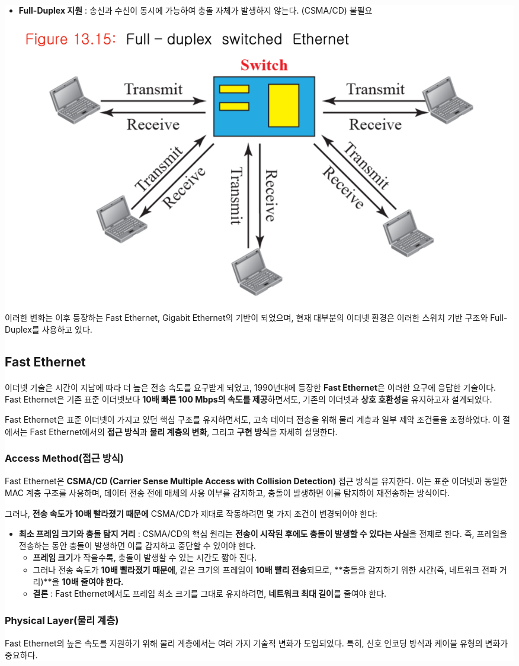  - **Full-Duplex 지원** : 송신과 수신이 동시에 가능하여 충돌 자체가 발생하지 않는다. (CSMA/CD) 불필요

 ![Alt text](/assets/DCimages/Figure13_15.png)

 이러한 변화는 이후 등장하는 Fast Ethernet, Gigabit Ethernet의 기반이 되었으며, 현재 대부분의 이더넷 환경은 이러한 스위치 기반 구조와 Full-Duplex를 사용하고 있다.

## Fast Ethernet
 이더넷 기술은 시간이 지남에 따라 더 높은 전송 속도를 요구받게 되었고, 1990년대에 등장한 **Fast Ethernet**은 이러한 요구에 응답한 기술이다. Fast Ethernet은 기존 표준 이더넷보다 **10배 빠른 100 Mbps의 속도를 제공**하면서도, 기존의 이더넷과 **상호 호환성**을 유지하고자 설계되었다.

 Fast Ethernet은 표준 이더넷이 가지고 있던 핵심 구조를 유지하면서도, 고속 데이터 전송을 위해 물리 계층과 일부 제약 조건들을 조정하였다. 이 절에서는 Fast Ethernet에서의 **접근 방식**과 **물리 계층의 변화**, 그리고 **구현 방식**을 자세히 설명한다.

### Access Method(접근 방식)
 Fast Ethernet은 **CSMA/CD (Carrier Sense Multiple Access with Collision Detection)** 접근 방식을 유지한다. 이는 표준 이더넷과 동일한 MAC 계층 구조를 사용하며, 데이터 전송 전에 매체의 사용 여부를 감지하고, 충돌이 발생하면 이를 탐지하여 재전송하는 방식이다.

 그러나, **전송 속도가 10배 빨라졌기 때문에** CSMA/CD가 제대로 작동하려면 몇 가지 조건이 변경되어야 한다:

 - **최소 프레임 크기와 충돌 탐지 거리** : CSMA/CD의 핵심 원리는 **전송이 시작된 후에도 충돌이 발생할 수 있다는 사실**을 전제로 한다. 즉, 프레임을 전송하는 동안 충돌이 발생하면 이를 감지하고 중단할 수 있어야 한다.
    - **프레임 크기**가 작을수록, 충돌이 발생할 수 있는 시간도 짧아 진다.
    - 그러나 전송 속도가 **10배 빨라졌기 때문에**, 같은 크기의 프레임이 **10배 빨리 전송**되므로, **충돌을 감지하기 위한 시간(즉, 네트워크 전파 거리)**을 **10배 줄여야 한다.**
    - **결론** : Fast Ethernet에서도 프레임 최소 크기를 그대로 유지하려면, **네트워크 최대 길이**를 줄여야 한다.

### Physical Layer(물리 계층)
 Fast Ethernet의 높은 속도를 지원하기 위해 물리 계층에서는 여러 가지 기술적 변화가 도입되었다. 특히, 신호 인코딩 방식과 케이블 유형의 변화가 중요하다.

